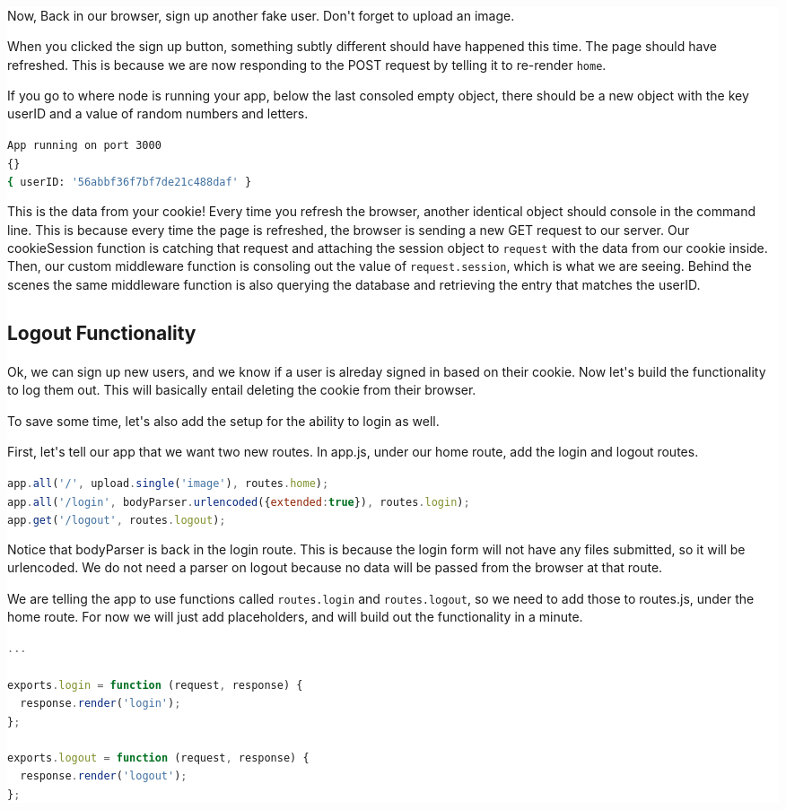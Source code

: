 Now, Back in our browser, sign up another fake user. Don't forget to upload an image.

When you clicked the sign up button, something subtly different should have happened this time. The page should have refreshed. This is because we are now responding to the POST request by telling it to re-render `home`.

If you go to where node is running your app, below the last consoled empty object, there should be a new object with the key userID and a value of random numbers and letters.

```bash
App running on port 3000
{}
{ userID: '56abbf36f7bf7de21c488daf' }
```

This is the data from your cookie! Every time you refresh the browser, another identical object should console in the command line. This is because every time the page is refreshed, the browser is sending a new GET request to our server. Our cookieSession function is catching that request and attaching the session object to `request` with the data from our cookie inside. Then, our custom middleware function is consoling out the value of `request.session`, which is what we are seeing. Behind the scenes the same middleware function is also querying the database and retrieving the entry that matches the userID.

## Logout Functionality

Ok, we can sign up new users, and we know if a user is alreday signed in based on their cookie. Now let's build the functionality to log them out. This will basically entail deleting the cookie from their browser.

To save some time, let's also add the setup for the ability to login as well. 

First, let's tell our app that we want two new routes. In app.js, under our home route, add the login and logout routes.

```javascript
app.all('/', upload.single('image'), routes.home);
app.all('/login', bodyParser.urlencoded({extended:true}), routes.login);
app.get('/logout', routes.logout);
```

Notice that bodyParser is back in the login route. This is because the login form will not have any files submitted, so it will be urlencoded. We do not need a parser on logout because no data will be passed from the browser at that route.

We are telling the app to use functions called `routes.login` and `routes.logout`, so we need to add those to routes.js, under the home route. For now we will just add placeholders, and will build out the functionality in a minute.

```javascript
...

exports.login = function (request, response) {
  response.render('login');
};

exports.logout = function (request, response) {
  response.render('logout');
};
```
